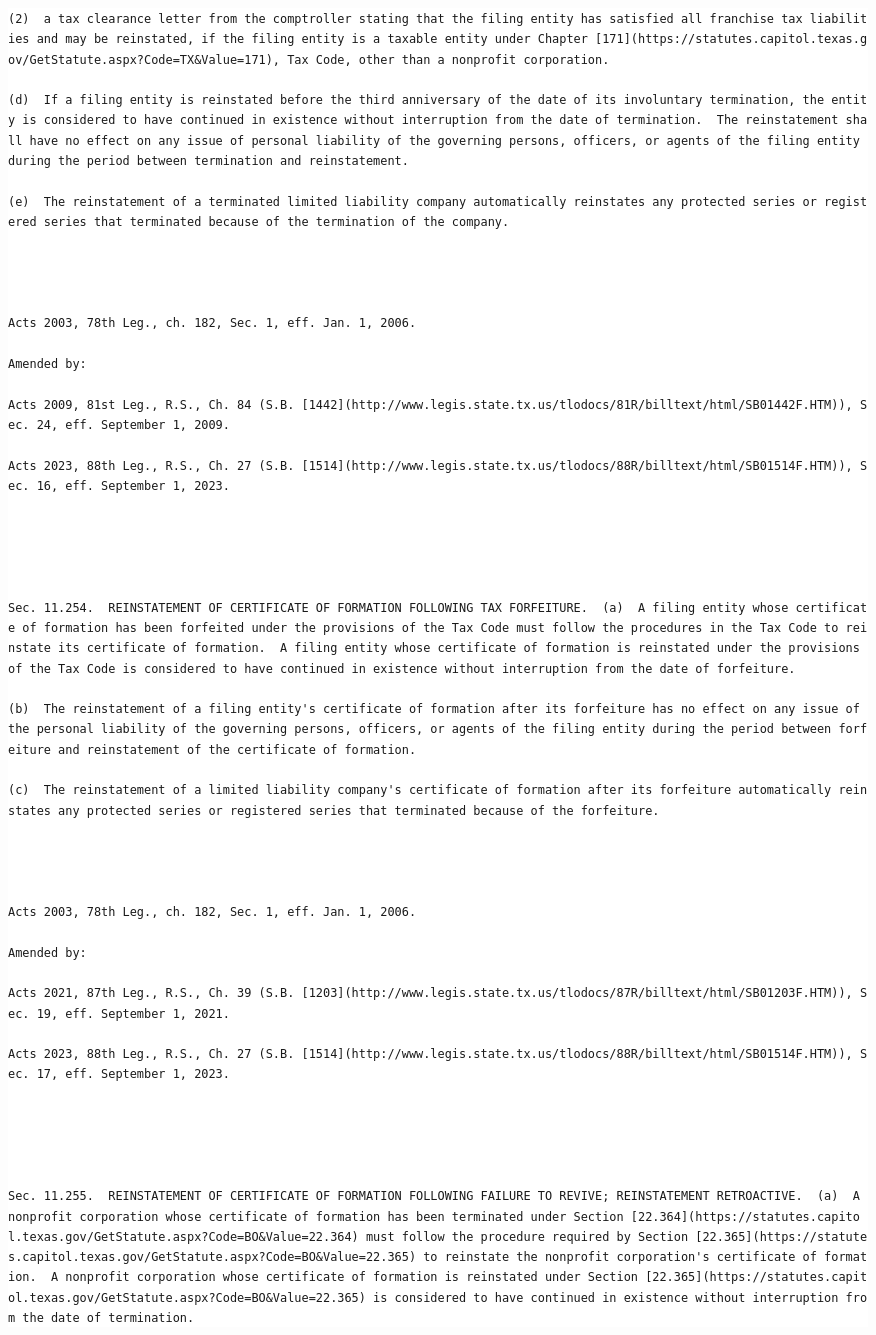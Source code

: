     (2)  a tax clearance letter from the comptroller stating that the filing entity has satisfied all franchise tax liabilities and may be reinstated, if the filing entity is a taxable entity under Chapter [171](https://statutes.capitol.texas.gov/GetStatute.aspx?Code=TX&Value=171), Tax Code, other than a nonprofit corporation.
    
    (d)  If a filing entity is reinstated before the third anniversary of the date of its involuntary termination, the entity is considered to have continued in existence without interruption from the date of termination.  The reinstatement shall have no effect on any issue of personal liability of the governing persons, officers, or agents of the filing entity during the period between termination and reinstatement.
    
    (e)  The reinstatement of a terminated limited liability company automatically reinstates any protected series or registered series that terminated because of the termination of the company.
    
    
    
    
    Acts 2003, 78th Leg., ch. 182, Sec. 1, eff. Jan. 1, 2006.
    
    Amended by: 
    
    Acts 2009, 81st Leg., R.S., Ch. 84 (S.B. [1442](http://www.legis.state.tx.us/tlodocs/81R/billtext/html/SB01442F.HTM)), Sec. 24, eff. September 1, 2009.
    
    Acts 2023, 88th Leg., R.S., Ch. 27 (S.B. [1514](http://www.legis.state.tx.us/tlodocs/88R/billtext/html/SB01514F.HTM)), Sec. 16, eff. September 1, 2023.
    
    
    
    
    
    Sec. 11.254.  REINSTATEMENT OF CERTIFICATE OF FORMATION FOLLOWING TAX FORFEITURE.  (a)  A filing entity whose certificate of formation has been forfeited under the provisions of the Tax Code must follow the procedures in the Tax Code to reinstate its certificate of formation.  A filing entity whose certificate of formation is reinstated under the provisions of the Tax Code is considered to have continued in existence without interruption from the date of forfeiture.
    
    (b)  The reinstatement of a filing entity's certificate of formation after its forfeiture has no effect on any issue of the personal liability of the governing persons, officers, or agents of the filing entity during the period between forfeiture and reinstatement of the certificate of formation.
    
    (c)  The reinstatement of a limited liability company's certificate of formation after its forfeiture automatically reinstates any protected series or registered series that terminated because of the forfeiture.
    
    
    
    
    Acts 2003, 78th Leg., ch. 182, Sec. 1, eff. Jan. 1, 2006.
    
    Amended by: 
    
    Acts 2021, 87th Leg., R.S., Ch. 39 (S.B. [1203](http://www.legis.state.tx.us/tlodocs/87R/billtext/html/SB01203F.HTM)), Sec. 19, eff. September 1, 2021.
    
    Acts 2023, 88th Leg., R.S., Ch. 27 (S.B. [1514](http://www.legis.state.tx.us/tlodocs/88R/billtext/html/SB01514F.HTM)), Sec. 17, eff. September 1, 2023.
    
    
    
    
    
    Sec. 11.255.  REINSTATEMENT OF CERTIFICATE OF FORMATION FOLLOWING FAILURE TO REVIVE; REINSTATEMENT RETROACTIVE.  (a)  A nonprofit corporation whose certificate of formation has been terminated under Section [22.364](https://statutes.capitol.texas.gov/GetStatute.aspx?Code=BO&Value=22.364) must follow the procedure required by Section [22.365](https://statutes.capitol.texas.gov/GetStatute.aspx?Code=BO&Value=22.365) to reinstate the nonprofit corporation's certificate of formation.  A nonprofit corporation whose certificate of formation is reinstated under Section [22.365](https://statutes.capitol.texas.gov/GetStatute.aspx?Code=BO&Value=22.365) is considered to have continued in existence without interruption from the date of termination.
    